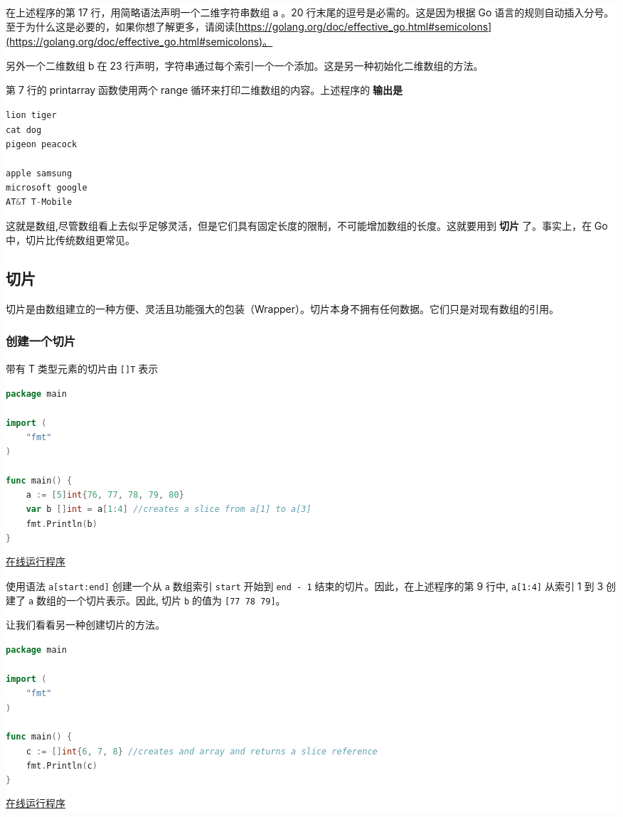 在上述程序的第 17 行，用简略语法声明一个二维字符串数组 a 。20 行末尾的逗号是必需的。这是因为根据 Go 语言的规则自动插入分号。至于为什么这是必要的，如果你想了解更多，请阅读[https://golang.org/doc/effective_go.html#semicolons](https://golang.org/doc/effective_go.html#semicolons)。

另外一个二维数组 b 在 23 行声明，字符串通过每个索引一个一个添加。这是另一种初始化二维数组的方法。

第 7 行的 printarray 函数使用两个 range 循环来打印二维数组的内容。上述程序的 **输出是**

```go
lion tiger  
cat dog  
pigeon peacock 

apple samsung  
microsoft google  
AT&T T-Mobile 
```

这就是数组,尽管数组看上去似乎足够灵活，但是它们具有固定长度的限制，不可能增加数组的长度。这就要用到 **切片** 了。事实上，在 Go 中，切片比传统数组更常见。

## 切片

切片是由数组建立的一种方便、灵活且功能强大的包装（Wrapper）。切片本身不拥有任何数据。它们只是对现有数组的引用。

### 创建一个切片

带有 T 类型元素的切片由 `[]T` 表示

```go
package main

import (  
    "fmt"
)

func main() {  
    a := [5]int{76, 77, 78, 79, 80}
    var b []int = a[1:4] //creates a slice from a[1] to a[3]
    fmt.Println(b)
}
```
[在线运行程序](https://play.golang.org/p/Za6w5eubBB)

使用语法 `a[start:end]` 创建一个从 `a` 数组索引 `start` 开始到 `end - 1` 结束的切片。因此，在上述程序的第 9 行中, `a[1:4]` 从索引 1 到 3 创建了 `a` 数组的一个切片表示。因此, 切片 `b` 的值为 `[77 78 79]`。

让我们看看另一种创建切片的方法。

```go
package main

import (  
    "fmt"
)

func main() {  
    c := []int{6, 7, 8} //creates and array and returns a slice reference
    fmt.Println(c)
}
```
[在线运行程序](https://play.golang.org/p/_Z97MgXavA)
